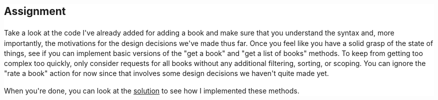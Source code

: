 ## Assignment

Take a look at the code I've already added for adding a book and make sure that
you understand the syntax and, more importantly, the motivations for the design
decisions we've made thus far. Once you feel like you have a solid grasp of the
state of things, see if you can implement basic versions of the "get a book" and
"get a list of books" methods. To keep from getting too complex too quickly,
only consider requests for all books without any additional filtering, sorting,
or scoping. You can ignore the "rate a book" action for now since that involves
some design decisions we haven't quite made yet.

When you're done, you can look at the [solution](../02-first-model-end) to
see how I implemented these methods.
